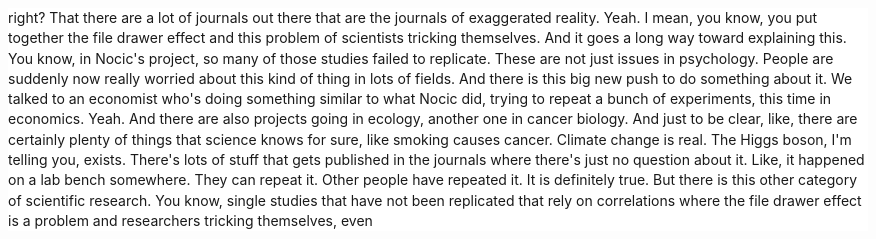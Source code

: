 right?
That there are a lot of
journals out there that are
the journals of exaggerated
reality.
Yeah.
I mean, you know, you put
together the file drawer
effect and this problem of
scientists tricking
themselves.
And it goes a long way toward
explaining this.
You know, in Nocic's
project, so many of those
studies failed to
replicate.
These are not just issues
in psychology.
People are suddenly now
really worried about this
kind of thing in lots of
fields.
And there is this big new
push to do something about
it.
We talked to an economist
who's doing something
similar to what Nocic did,
trying to repeat a bunch
of experiments, this time in
economics.
Yeah.
And there are also projects
going in ecology, another
one in cancer biology.
And just to be clear, like,
there are certainly plenty
of things that science knows
for sure, like smoking
causes cancer.
Climate change is real.
The Higgs boson, I'm telling
you, exists.
There's lots of stuff that
gets published in the
journals where there's just
no question about it.
Like, it happened on a
lab bench somewhere.
They can repeat it.
Other people have
repeated it.
It is definitely true.
But there is this other
category of scientific
research.
You know, single studies
that have not been
replicated that rely on
correlations where the
file drawer effect is a
problem and researchers
tricking themselves, even